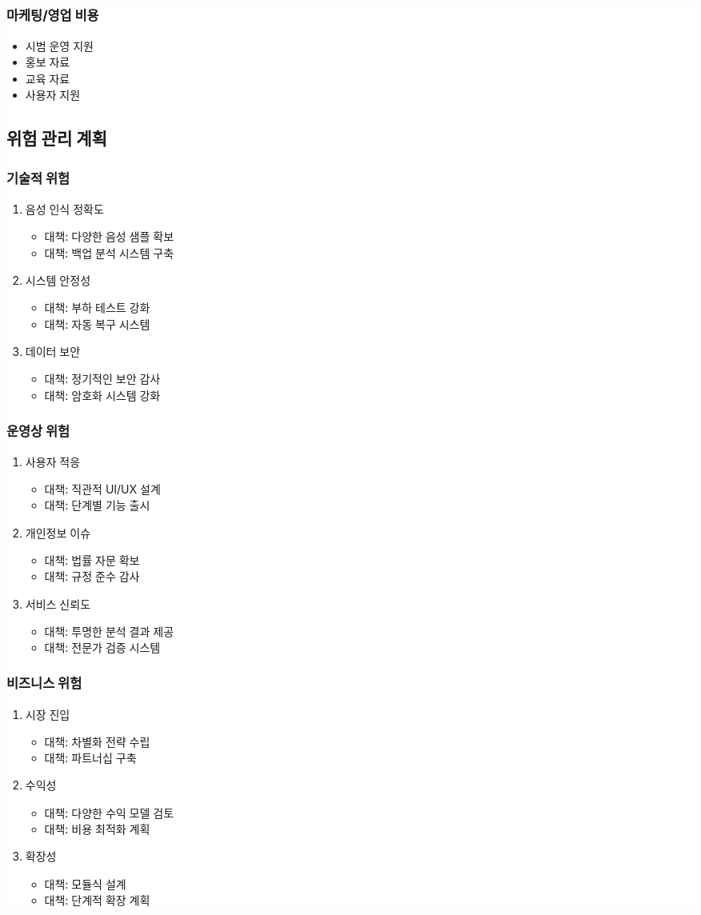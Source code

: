 ### 마케팅/영업 비용
- 시범 운영 지원
- 홍보 자료
- 교육 자료
- 사용자 지원

## 위험 관리 계획

### 기술적 위험
1. 음성 인식 정확도
   - 대책: 다양한 음성 샘플 확보
   - 대책: 백업 분석 시스템 구축

2. 시스템 안정성
   - 대책: 부하 테스트 강화
   - 대책: 자동 복구 시스템

3. 데이터 보안
   - 대책: 정기적인 보안 감사
   - 대책: 암호화 시스템 강화

### 운영상 위험
1. 사용자 적응
   - 대책: 직관적 UI/UX 설계
   - 대책: 단계별 기능 출시

2. 개인정보 이슈
   - 대책: 법률 자문 확보
   - 대책: 규정 준수 감사

3. 서비스 신뢰도
   - 대책: 투명한 분석 결과 제공
   - 대책: 전문가 검증 시스템

### 비즈니스 위험
1. 시장 진입
   - 대책: 차별화 전략 수립
   - 대책: 파트너십 구축

2. 수익성
   - 대책: 다양한 수익 모델 검토
   - 대책: 비용 최적화 계획

3. 확장성
   - 대책: 모듈식 설계
   - 대책: 단계적 확장 계획